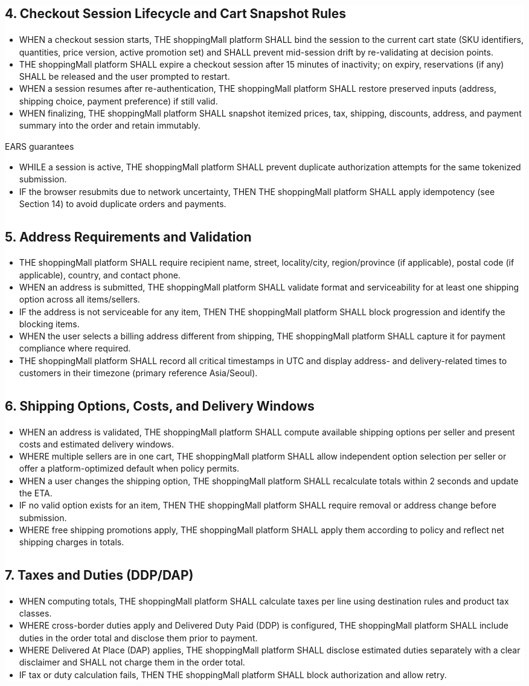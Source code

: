 ## 4. Checkout Session Lifecycle and Cart Snapshot Rules
- WHEN a checkout session starts, THE shoppingMall platform SHALL bind the session to the current cart state (SKU identifiers, quantities, price version, active promotion set) and SHALL prevent mid-session drift by re-validating at decision points.
- THE shoppingMall platform SHALL expire a checkout session after 15 minutes of inactivity; on expiry, reservations (if any) SHALL be released and the user prompted to restart.
- WHEN a session resumes after re-authentication, THE shoppingMall platform SHALL restore preserved inputs (address, shipping choice, payment preference) if still valid.
- WHEN finalizing, THE shoppingMall platform SHALL snapshot itemized prices, tax, shipping, discounts, address, and payment summary into the order and retain immutably.

EARS guarantees
- WHILE a session is active, THE shoppingMall platform SHALL prevent duplicate authorization attempts for the same tokenized submission.
- IF the browser resubmits due to network uncertainty, THEN THE shoppingMall platform SHALL apply idempotency (see Section 14) to avoid duplicate orders and payments.

## 5. Address Requirements and Validation
- THE shoppingMall platform SHALL require recipient name, street, locality/city, region/province (if applicable), postal code (if applicable), country, and contact phone.
- WHEN an address is submitted, THE shoppingMall platform SHALL validate format and serviceability for at least one shipping option across all items/sellers.
- IF the address is not serviceable for any item, THEN THE shoppingMall platform SHALL block progression and identify the blocking items.
- WHEN the user selects a billing address different from shipping, THE shoppingMall platform SHALL capture it for payment compliance where required.
- THE shoppingMall platform SHALL record all critical timestamps in UTC and display address- and delivery-related times to customers in their timezone (primary reference Asia/Seoul).

## 6. Shipping Options, Costs, and Delivery Windows
- WHEN an address is validated, THE shoppingMall platform SHALL compute available shipping options per seller and present costs and estimated delivery windows.
- WHERE multiple sellers are in one cart, THE shoppingMall platform SHALL allow independent option selection per seller or offer a platform-optimized default when policy permits.
- WHEN a user changes the shipping option, THE shoppingMall platform SHALL recalculate totals within 2 seconds and update the ETA.
- IF no valid option exists for an item, THEN THE shoppingMall platform SHALL require removal or address change before submission.
- WHERE free shipping promotions apply, THE shoppingMall platform SHALL apply them according to policy and reflect net shipping charges in totals.

## 7. Taxes and Duties (DDP/DAP)
- WHEN computing totals, THE shoppingMall platform SHALL calculate taxes per line using destination rules and product tax classes.
- WHERE cross-border duties apply and Delivered Duty Paid (DDP) is configured, THE shoppingMall platform SHALL include duties in the order total and disclose them prior to payment.
- WHERE Delivered At Place (DAP) applies, THE shoppingMall platform SHALL disclose estimated duties separately with a clear disclaimer and SHALL not charge them in the order total.
- IF tax or duty calculation fails, THEN THE shoppingMall platform SHALL block authorization and allow retry.

